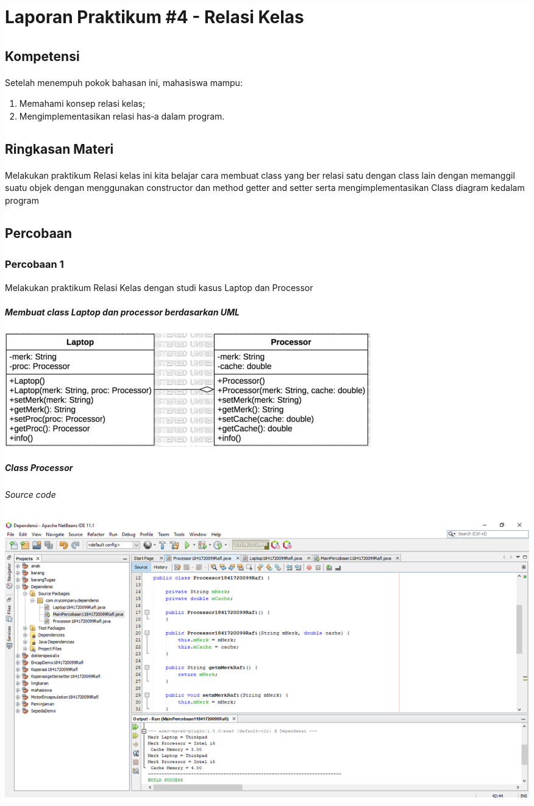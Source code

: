 # Laporan Praktikum #4 - Relasi Kelas

## Kompetensi
Setelah menempuh pokok bahasan ini, mahasiswa mampu:
1. Memahami konsep relasi kelas;
2. Mengimplementasikan relasi has‑a dalam program.

## Ringkasan Materi
Melakukan praktikum Relasi kelas ini kita belajar cara membuat class yang ber relasi satu dengan class lain dengan memanggil suatu objek dengan menggunakan constructor dan method getter and setter serta mengimplementasikan Class diagram kedalam program 



 
## Percobaan

### Percobaan 1

Melakukan praktikum Relasi Kelas dengan studi kasus Laptop dan Processor

   
##### Membuat class Laptop dan processor berdasarkan UML
![contoh screenshot](img/p1diagram.png)

##### Class Processor
   
###### Source code 

![contoh screenshot](img/p1prociefull.png)